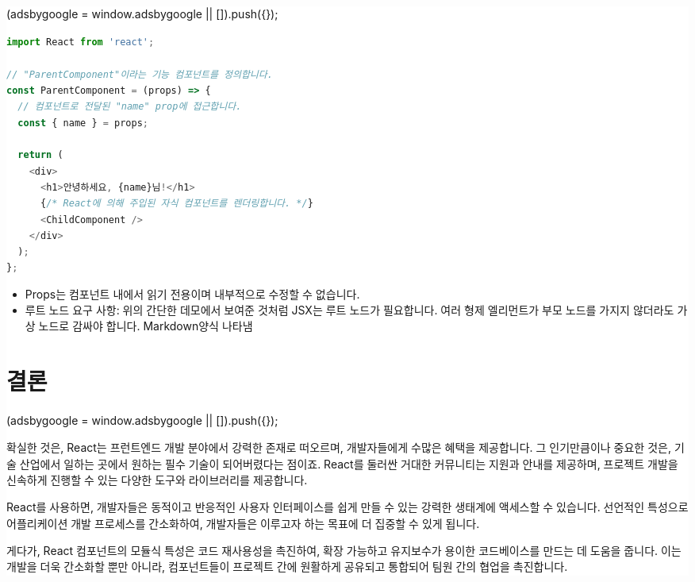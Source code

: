 <ins class="adsbygoogle"
  style="display:block"
  data-ad-client="ca-pub-4877378276818686"
  data-ad-slot="9743150776"
  data-ad-format="auto"
  data-full-width-responsive="true"></ins>
<component is="script">
(adsbygoogle = window.adsbygoogle || []).push({});
</component>

```js
import React from 'react';

// "ParentComponent"이라는 기능 컴포넌트를 정의합니다.
const ParentComponent = (props) => {
  // 컴포넌트로 전달된 "name" prop에 접근합니다.
  const { name } = props;

  return (
    <div>
      <h1>안녕하세요, {name}님!</h1>
      {/* React에 의해 주입된 자식 컴포넌트를 렌더링합니다. */}
      <ChildComponent />
    </div>
  );
};
```

- Props는 컴포넌트 내에서 읽기 전용이며 내부적으로 수정할 수 없습니다.
- 루트 노드 요구 사항: 위의 간단한 데모에서 보여준 것처럼 JSX는 루트 노드가 필요합니다. 여러 형제 엘리먼트가 부모 노드를 가지지 않더라도 가상 노드로 감싸야 합니다. Markdown양식 나타냄

# 결론


<ins class="adsbygoogle"
  style="display:block"
  data-ad-client="ca-pub-4877378276818686"
  data-ad-slot="9743150776"
  data-ad-format="auto"
  data-full-width-responsive="true"></ins>
<component is="script">
(adsbygoogle = window.adsbygoogle || []).push({});
</component>

확실한 것은, React는 프런트엔드 개발 분야에서 강력한 존재로 떠오르며, 개발자들에게 수많은 혜택을 제공합니다. 그 인기만큼이나 중요한 것은, 기술 산업에서 일하는 곳에서 원하는 필수 기술이 되어버렸다는 점이죠. React를 둘러싼 거대한 커뮤니티는 지원과 안내를 제공하며, 프로젝트 개발을 신속하게 진행할 수 있는 다양한 도구와 라이브러리를 제공합니다.

React를 사용하면, 개발자들은 동적이고 반응적인 사용자 인터페이스를 쉽게 만들 수 있는 강력한 생태계에 액세스할 수 있습니다. 선언적인 특성으로 어플리케이션 개발 프로세스를 간소화하여, 개발자들은 이루고자 하는 목표에 더 집중할 수 있게 됩니다.

게다가, React 컴포넌트의 모듈식 특성은 코드 재사용성을 촉진하여, 확장 가능하고 유지보수가 용이한 코드베이스를 만드는 데 도움을 줍니다. 이는 개발을 더욱 간소화할 뿐만 아니라, 컴포넌트들이 프로젝트 간에 원활하게 공유되고 통합되어 팀원 간의 협업을 촉진합니다.
